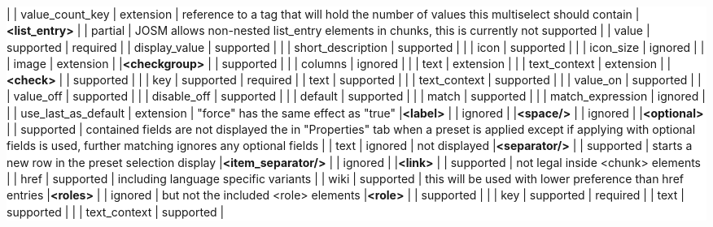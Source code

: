 |                   | value_count_key               | extension | reference to a tag that will hold the number of values this multiselect should contain
|__&lt;list_entry&gt;__       |                     | partial   | JOSM allows non-nested list_entry elements in chunks, this is currently not supported
|                   | value                         | supported | required
|                   | display_value                 | supported |
|                   | short_description             | supported |
|                   | icon                          | supported |
|                   | icon_size                     | ignored   |
|                   | image                         | extension |
|__&lt;checkgroup&gt;__       |                     | supported |
|                   | columns                       | ignored   |
|                   | text                          | extension |
|                   | text_context                  | extension |
|__&lt;check&gt;__  |                               | supported |
|                   | key                           | supported | required
|                   | text                          | supported |
|                   | text_context                  | supported |
|                   | value_on                      | supported |
|                   | value_off                     | supported |
|                   | disable_off                   | supported |
|                   | default                       | supported |
|                   | match                         | supported |
|                   | match_expression              | ignored   |
|                   | use_last_as_default           | extension | "force" has the same effect as "true"
|__&lt;label&gt;__  |                               | ignored   |
|__&lt;space/&gt;__ |                               | ignored   |
|__&lt;optional&gt;__ |                             | supported | contained fields are not displayed the in "Properties" tab when a preset is applied except if applying with optional fields is used, further matching ignores any optional fields
|                   | text                          | ignored   | not displayed
|__&lt;separator/&gt;__ |                           | supported | starts a new row in the preset selection display
|__&lt;item_separator/&gt;__ |                      | ignored   |
|__&lt;link&gt;__   |                               | supported | not legal inside &lt;chunk&gt; elements
|                   | href                          | supported | including language specific variants
|                   | wiki                          | supported | this will be used with lower preference than href entries
|__&lt;roles&gt;__  |                               | ignored   | but not the included &lt;role&gt; elements
|__&lt;role&gt;__   |                               | supported |
|                   | key                           | supported | required
|                   | text                          | supported |
|                   | text_context                  | supported |
